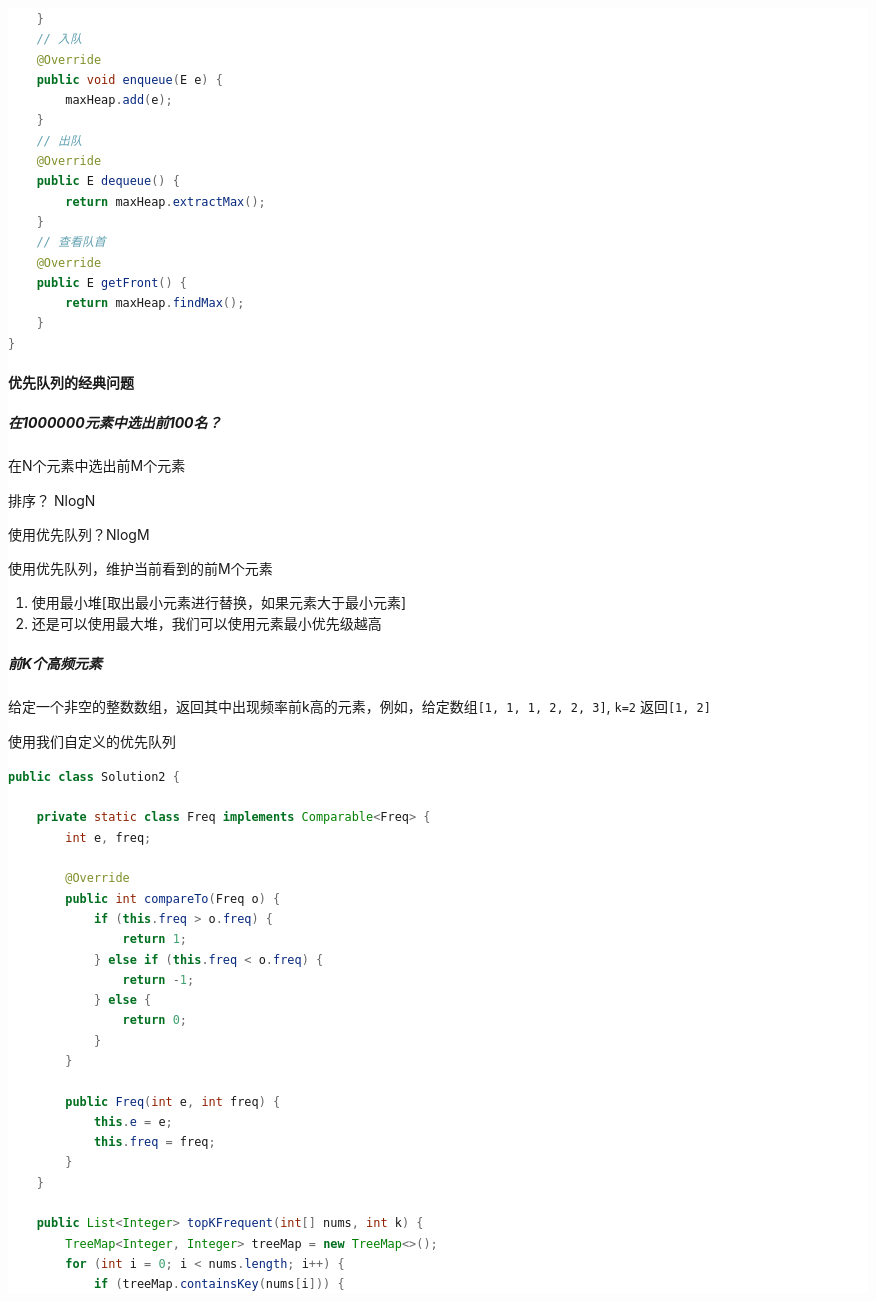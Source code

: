 `````java
    }
    // 入队
    @Override
    public void enqueue(E e) {
        maxHeap.add(e);
    }
    // 出队
    @Override
    public E dequeue() {
        return maxHeap.extractMax();
    }
    // 查看队首
    @Override
    public E getFront() {
        return maxHeap.findMax();
    }
}
`````

####  优先队列的经典问题

##### **在1000000元素中选出前100名？**

在N个元素中选出前M个元素

排序？ NlogN

使用优先队列？NlogM

使用优先队列，维护当前看到的前M个元素

1. 使用最小堆[取出最小元素进行替换，如果元素大于最小元素]
2. 还是可以使用最大堆，我们可以使用元素最小优先级越高

##### 前K个高频元素

给定一个非空的整数数组，返回其中出现频率前k高的元素，例如，给定数组`[1, 1, 1, 2, 2, 3]`, `k=2` 返回`[1, 2]`

使用我们自定义的优先队列

````java
public class Solution2 {

    private static class Freq implements Comparable<Freq> {
        int e, freq;

        @Override
        public int compareTo(Freq o) {
            if (this.freq > o.freq) {
                return 1;
            } else if (this.freq < o.freq) {
                return -1;
            } else {
                return 0;
            }
        }

        public Freq(int e, int freq) {
            this.e = e;
            this.freq = freq;
        }
    }

    public List<Integer> topKFrequent(int[] nums, int k) {
        TreeMap<Integer, Integer> treeMap = new TreeMap<>();
        for (int i = 0; i < nums.length; i++) {
            if (treeMap.containsKey(nums[i])) {
````